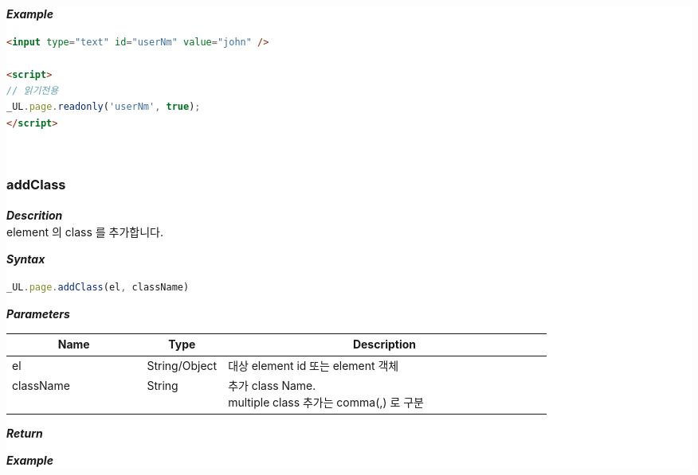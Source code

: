 ***Example***

```html
<input type="text" id="userNm" value="john" />

<script>
// 읽기전용
_UL.page.readonly('userNm', true);
</script>
```
<br />

### addClass

***Descrition***  
element 의 class 를 추가합니다.

***Syntax***  
```js
_UL.page.addClass(el, className)
```

***Parameters***  

<table style="width:95%">
    <colgroup>
        <col style="width: 25%;"/>
        <col style="width: 15%;"/>
        <col style="*"/>
    </colgroup>
    <thead>
        <tr>
            <th>Name</th>
            <th>Type</th>
            <th>Description</th>
        </tr>
    </thead>
    <tbody>
        <tr>
            <td>el</td>
            <td>String/Object</td>
            <td>대상 element id 또는 element 객체</td>
        </tr>
        <tr>
            <td>className</td>
            <td>String</td>
            <td>추가 class Name.<br /> multiple class 추가는 comma(,) 로 구분</td>
        </tr>
    </tbody>
</table>

***Return***

***Example***

